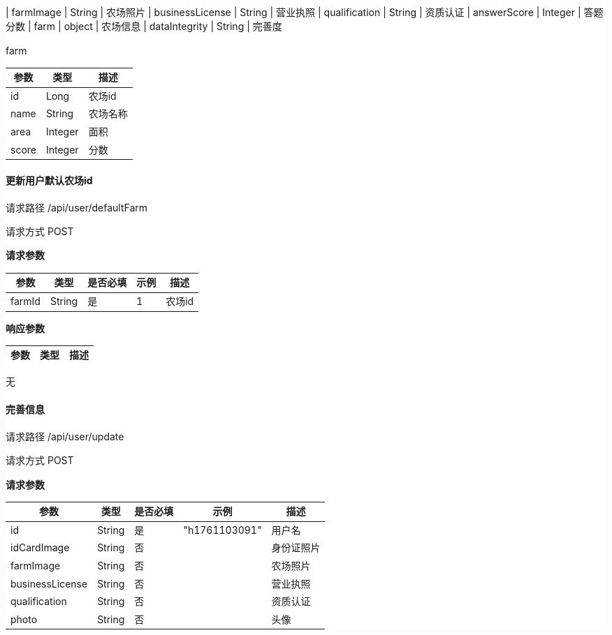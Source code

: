 | farmImage | String | 农场照片
| businessLicense | String | 营业执照
| qualification | String | 资质认证
| answerScore | Integer | 答题分数
| farm | object | 农场信息
| dataIntegrity | String | 完善度

farm

参数  | 类型   | 描述
|---- | ----- | ------
| id | Long | 农场id
| name | String | 农场名称
| area | Integer | 面积
| score | Integer | 分数



#### 更新用户默认农场id

请求路径 /api/user/defaultFarm

请求方式 POST

**请求参数**

参数  | 类型  | 是否必填 |示例 | 描述
|---- | ----- | ------  | ------| ------
farmId  | String | 是 | 1 | 农场id


**响应参数**

参数  | 类型   | 描述
|---- | ----- | ------
无

#### 完善信息

请求路径 /api/user/update

请求方式 POST

**请求参数**

参数  | 类型  | 是否必填 |示例 | 描述
|---- | ----- | ------  | ------| ------
| id | String | 是 | "h1761103091"|用户名
| idCardImage  | String | 否 ||身份证照片
| farmImage | String | 否 ||农场照片
| businessLicense | String | 否 ||营业执照
| qualification | String | 否 ||资质认证
| photo | String | 否 ||头像
